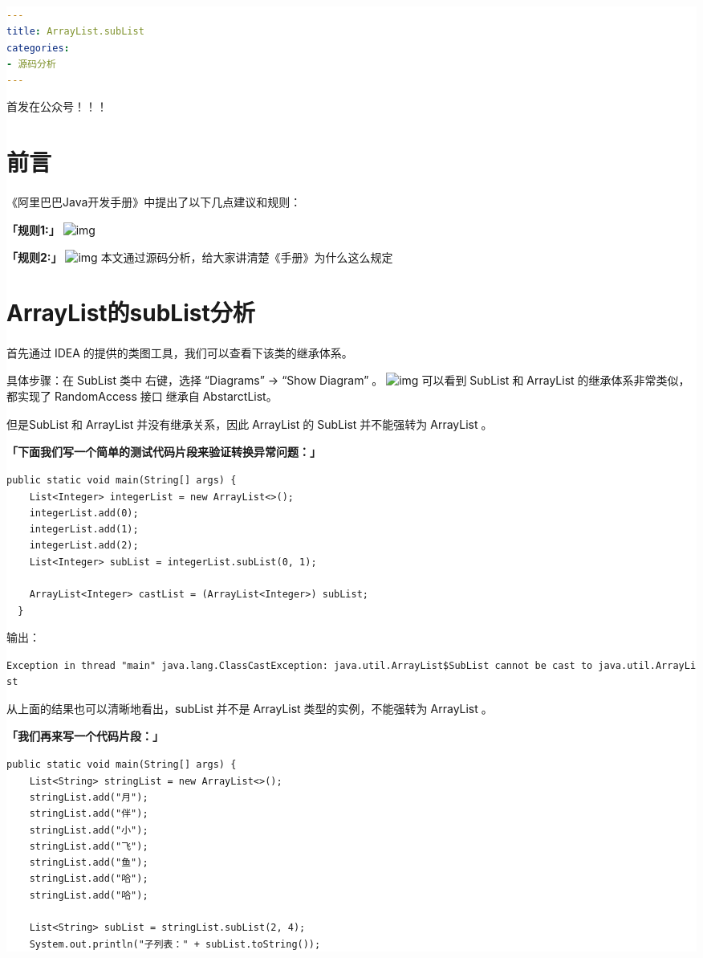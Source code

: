 ```yaml
---
title: ArrayList.subList
categories: 
- 源码分析
---
```


首发在公众号！！！

# 前言

《阿里巴巴Java开发手册》中提出了以下几点建议和规则：

**「规则1:」** ![img](https://p3-juejin.byteimg.com/tos-cn-i-k3u1fbpfcp/3c3b067887994b99895080dd22e8cf3f~tplv-k3u1fbpfcp-zoom-1.image)

**「规则2:」** ![img](https://p3-juejin.byteimg.com/tos-cn-i-k3u1fbpfcp/af11a1a592c3438181d782668dffb69e~tplv-k3u1fbpfcp-zoom-1.image) 本文通过源码分析，给大家讲清楚《手册》为什么这么规定

# ArrayList的subList分析

首先通过 IDEA 的提供的类图工具，我们可以查看下该类的继承体系。

具体步骤：在 SubList 类中 右键，选择 “Diagrams” -> “Show Diagram” 。 ![img](https://p3-juejin.byteimg.com/tos-cn-i-k3u1fbpfcp/a6e48b93e26440a6a423226ae5181fc0~tplv-k3u1fbpfcp-zoom-1.image) 可以看到 SubList 和 ArrayList 的继承体系非常类似，都实现了 RandomAccess 接口 继承自 AbstarctList。

但是SubList 和 ArrayList 并没有继承关系，因此 ArrayList 的 SubList 并不能强转为 ArrayList 。

**「下面我们写一个简单的测试代码片段来验证转换异常问题：」**

```
public static void main(String[] args) {
    List<Integer> integerList = new ArrayList<>();
    integerList.add(0);
    integerList.add(1);
    integerList.add(2);
    List<Integer> subList = integerList.subList(0, 1);

    ArrayList<Integer> castList = (ArrayList<Integer>) subList;
  }
```

输出：

```
Exception in thread "main" java.lang.ClassCastException: java.util.ArrayList$SubList cannot be cast to java.util.ArrayList
```

从上面的结果也可以清晰地看出，subList 并不是 ArrayList 类型的实例，不能强转为 ArrayList 。

**「我们再来写一个代码片段：」**

```
public static void main(String[] args) {
    List<String> stringList = new ArrayList<>();
    stringList.add("月");
    stringList.add("伴");
    stringList.add("小");
    stringList.add("飞");
    stringList.add("鱼");
    stringList.add("哈");
    stringList.add("哈");

    List<String> subList = stringList.subList(2, 4);
    System.out.println("子列表：" + subList.toString());
```